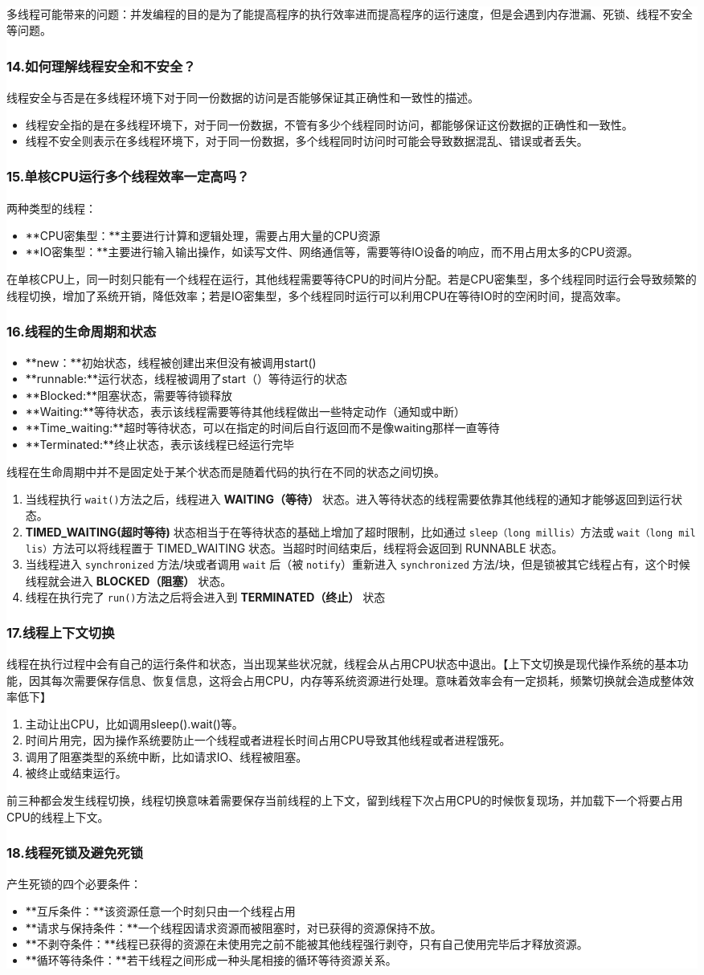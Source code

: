 多线程可能带来的问题：并发编程的目的是为了能提高程序的执行效率进而提高程序的运行速度，但是会遇到内存泄漏、死锁、线程不安全等问题。

### 14.如何理解线程安全和不安全？

线程安全与否是在多线程环境下对于同一份数据的访问是否能够保证其正确性和一致性的描述。

- 线程安全指的是在多线程环境下，对于同一份数据，不管有多少个线程同时访问，都能够保证这份数据的正确性和一致性。
- 线程不安全则表示在多线程环境下，对于同一份数据，多个线程同时访问时可能会导致数据混乱、错误或者丢失。

### 15.单核CPU运行多个线程效率一定高吗？

两种类型的线程：

- **CPU密集型：**主要进行计算和逻辑处理，需要占用大量的CPU资源
- **IO密集型：**主要进行输入输出操作，如读写文件、网络通信等，需要等待IO设备的响应，而不用占用太多的CPU资源。

在单核CPU上，同一时刻只能有一个线程在运行，其他线程需要等待CPU的时间片分配。若是CPU密集型，多个线程同时运行会导致频繁的线程切换，增加了系统开销，降低效率；若是IO密集型，多个线程同时运行可以利用CPU在等待IO时的空闲时间，提高效率。

### 16.线程的生命周期和状态

- **new：**初始状态，线程被创建出来但没有被调用start()
- **runnable:**运行状态，线程被调用了start（）等待运行的状态
- **Blocked:**阻塞状态，需要等待锁释放
- **Waiting:**等待状态，表示该线程需要等待其他线程做出一些特定动作（通知或中断）
- **Time_waiting:**超时等待状态，可以在指定的时间后自行返回而不是像waiting那样一直等待
- **Terminated:**终止状态，表示该线程已经运行完毕

线程在生命周期中并不是固定处于某个状态而是随着代码的执行在不同的状态之间切换。

1. 当线程执行 `wait()`方法之后，线程进入 **WAITING（等待）** 状态。进入等待状态的线程需要依靠其他线程的通知才能够返回到运行状态。
2. **TIMED_WAITING(超时等待)** 状态相当于在等待状态的基础上增加了超时限制，比如通过 `sleep（long millis）`方法或 `wait（long millis）`方法可以将线程置于 TIMED_WAITING 状态。当超时时间结束后，线程将会返回到 RUNNABLE 状态。
3. 当线程进入 `synchronized` 方法/块或者调用 `wait` 后（被 `notify`）重新进入 `synchronized` 方法/块，但是锁被其它线程占有，这个时候线程就会进入 **BLOCKED（阻塞）** 状态。
4. 线程在执行完了 `run()`方法之后将会进入到 **TERMINATED（终止）** 状态

### 17.线程上下文切换

线程在执行过程中会有自己的运行条件和状态，当出现某些状况就，线程会从占用CPU状态中退出。【上下文切换是现代操作系统的基本功能，因其每次需要保存信息、恢复信息，这将会占用CPU，内存等系统资源进行处理。意味着效率会有一定损耗，频繁切换就会造成整体效率低下】

1. 主动让出CPU，比如调用sleep().wait()等。
2. 时间片用完，因为操作系统要防止一个线程或者进程长时间占用CPU导致其他线程或者进程饿死。
3. 调用了阻塞类型的系统中断，比如请求IO、线程被阻塞。
4. 被终止或结束运行。

前三种都会发生线程切换，线程切换意味着需要保存当前线程的上下文，留到线程下次占用CPU的时候恢复现场，并加载下一个将要占用CPU的线程上下文。

### 18.线程死锁及避免死锁

产生死锁的四个必要条件：

- **互斥条件：**该资源任意一个时刻只由一个线程占用
- **请求与保持条件：**一个线程因请求资源而被阻塞时，对已获得的资源保持不放。
- **不剥夺条件：**线程已获得的资源在未使用完之前不能被其他线程强行剥夺，只有自己使用完毕后才释放资源。
- **循环等待条件：**若干线程之间形成一种头尾相接的循环等待资源关系。
